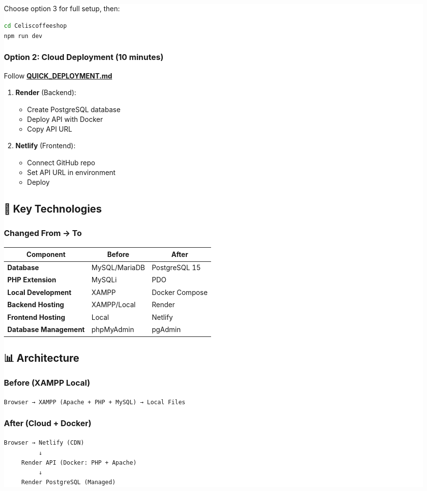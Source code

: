 Choose option 3 for full setup, then:
```bash
cd Celiscoffeeshop
npm run dev
```

### Option 2: Cloud Deployment (10 minutes)

Follow **[QUICK_DEPLOYMENT.md](QUICK_DEPLOYMENT.md)**

1. **Render** (Backend):
   - Create PostgreSQL database
   - Deploy API with Docker
   - Copy API URL

2. **Netlify** (Frontend):
   - Connect GitHub repo
   - Set API URL in environment
   - Deploy

## 🔧 Key Technologies

### Changed From → To

| Component | Before | After |
|-----------|--------|-------|
| **Database** | MySQL/MariaDB | PostgreSQL 15 |
| **PHP Extension** | MySQLi | PDO |
| **Local Development** | XAMPP | Docker Compose |
| **Backend Hosting** | XAMPP/Local | Render |
| **Frontend Hosting** | Local | Netlify |
| **Database Management** | phpMyAdmin | pgAdmin |

## 📊 Architecture

### Before (XAMPP Local)
```
Browser → XAMPP (Apache + PHP + MySQL) → Local Files
```

### After (Cloud + Docker)
```
Browser → Netlify (CDN)
          ↓
     Render API (Docker: PHP + Apache)
          ↓
     Render PostgreSQL (Managed)
```
